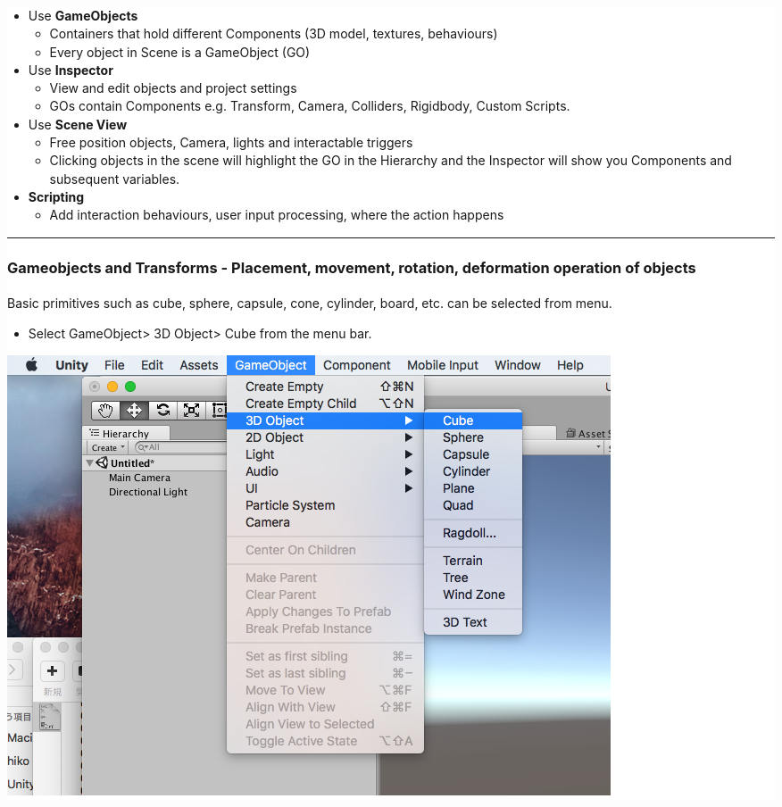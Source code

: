 + Use **GameObjects**
    + Containers that hold different Components (3D model, textures, behaviours)
    + Every object in Scene is a GameObject (GO)
+ Use **Inspector**
    + View and edit objects and project settings
    + GOs contain Components e.g. 
        Transform,
        Camera,
        Colliders,
        Rigidbody,
        Custom Scripts.
+ Use **Scene View**
    + Free position objects, Camera, lights and interactable triggers
    + Clicking objects in the scene will highlight the GO in the Hierarchy and the Inspector will show you Components and subsequent variables.
+ **Scripting**
    + Add interaction behaviours, user input processing, where the action happens


----

### Gameobjects and Transforms - Placement, movement, rotation, deformation operation of objects

Basic primitives such as cube, sphere, capsule, cone, cylinder, board, etc. can be selected from menu. 

+ Select GameObject> 3D Object> Cube from the menu bar. 

![selectcube](./TutorialResources/selectCube.png)

